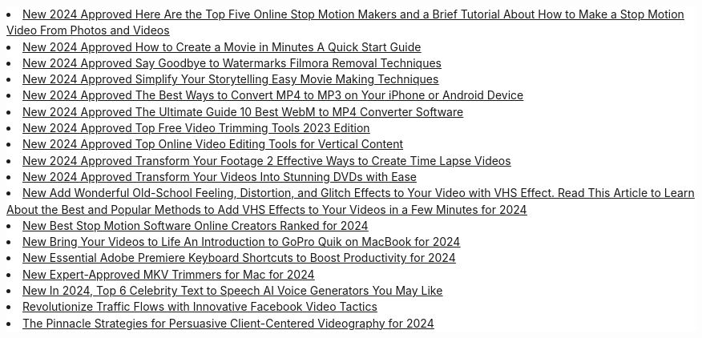 <li><a href="https://ai-video-tools.techidaily.com/new-2024-approved-here-are-the-top-five-online-stop-motion-makers-and-a-brief-tutorial-about-how-to-make-a-stop-motion-video-from-photos-and-videos/"><u>New 2024 Approved Here Are the Top Five Online Stop Motion Makers and a Brief Tutorial About How to Make a Stop Motion Video From Photos and Videos</u></a></li>
<li><a href="https://ai-video-tools.techidaily.com/new-2024-approved-how-to-create-a-movie-in-minutes-a-quick-start-guide/"><u>New 2024 Approved How to Create a Movie in Minutes A Quick Start Guide</u></a></li>
<li><a href="https://ai-video-tools.techidaily.com/new-2024-approved-say-goodbye-to-watermarks-filmora-removal-techniques/"><u>New 2024 Approved Say Goodbye to Watermarks Filmora Removal Techniques</u></a></li>
<li><a href="https://ai-video-tools.techidaily.com/new-2024-approved-simplify-your-storytelling-easy-movie-making-techniques/"><u>New 2024 Approved Simplify Your Storytelling Easy Movie Making Techniques</u></a></li>
<li><a href="https://ai-video-tools.techidaily.com/new-2024-approved-the-best-ways-to-convert-mp4-to-mp3-on-your-iphone-or-android-device/"><u>New 2024 Approved The Best Ways to Convert MP4 to MP3 on Your iPhone or Android Device</u></a></li>
<li><a href="https://ai-video-tools.techidaily.com/new-2024-approved-the-ultimate-guide-10-best-webm-to-mp4-converter-software/"><u>New 2024 Approved The Ultimate Guide 10 Best WebM to MP4 Converter Software</u></a></li>
<li><a href="https://ai-video-tools.techidaily.com/new-2024-approved-top-free-video-trimming-tools-2023-edition/"><u>New 2024 Approved Top Free Video Trimming Tools 2023 Edition</u></a></li>
<li><a href="https://ai-video-tools.techidaily.com/new-2024-approved-top-online-video-editing-tools-for-vertical-content/"><u>New 2024 Approved Top Online Video Editing Tools for Vertical Content</u></a></li>
<li><a href="https://ai-video-tools.techidaily.com/new-2024-approved-transform-your-footage-2-effective-ways-to-create-time-lapse-videos/"><u>New 2024 Approved Transform Your Footage 2 Effective Ways to Create Time Lapse Videos</u></a></li>
<li><a href="https://ai-video-tools.techidaily.com/new-2024-approved-transform-your-videos-into-stunning-dvds-with-ease/"><u>New 2024 Approved Transform Your Videos Into Stunning DVDs with Ease</u></a></li>
<li><a href="https://ai-video-tools.techidaily.com/new-add-wonderful-old-school-feeling-distortion-and-glitch-effects-to-your-video-with-vhs-effect-read-this-article-to-learn-about-the-best-and-popular-metho/"><u>New Add Wonderful Old-School Feeling, Distortion, and Glitch Effects to Your Video with VHS Effect. Read This Article to Learn About the Best and Popular Methods to Add VHS Effects to Your Videos in a Few Minutes for 2024</u></a></li>
<li><a href="https://ai-video-tools.techidaily.com/new-best-stop-motion-software-online-creators-ranked-for-2024/"><u>New Best Stop Motion Software Online Creators Ranked for 2024</u></a></li>
<li><a href="https://ai-video-tools.techidaily.com/new-bring-your-videos-to-life-an-introduction-to-gopro-quik-on-macbook-for-2024/"><u>New Bring Your Videos to Life An Introduction to GoPro Quik on MacBook for 2024</u></a></li>
<li><a href="https://ai-video-tools.techidaily.com/new-essential-adobe-premiere-keyboard-shortcuts-to-boost-productivity-for-2024/"><u>New Essential Adobe Premiere Keyboard Shortcuts to Boost Productivity for 2024</u></a></li>
<li><a href="https://ai-video-tools.techidaily.com/new-expert-approved-mkv-trimmers-for-mac-for-2024/"><u>New Expert-Approved MKV Trimmers for Mac for 2024</u></a></li>
<li><a href="https://ai-topics.techidaily.com/new-in-2024-top-6-celebrity-text-to-speech-ai-voice-generators-you-may-like/"><u>New In 2024, Top 6 Celebrity Text to Speech AI Voice Generators You May Like</u></a></li>
<li><a href="https://facebook-clips.techidaily.com/revolutionize-traffic-flows-with-innovative-facebook-video-tactics/"><u>Revolutionize Traffic Flows with Innovative Facebook Video Tactics</u></a></li>
<li><a href="https://some-skills.techidaily.com/the-pinnacle-strategies-for-persuasive-client-centered-videography-for-2024/"><u>The Pinnacle Strategies for Persuasive Client-Centered Videography for 2024</u></a></li>
</ul></div>

<ins class="adsbygoogle"
      style="display:block"
      data-ad-client="ca-pub-7571918770474297"
      data-ad-slot="8358498916"
      data-ad-format="auto"
      data-full-width-responsive="true"></ins>